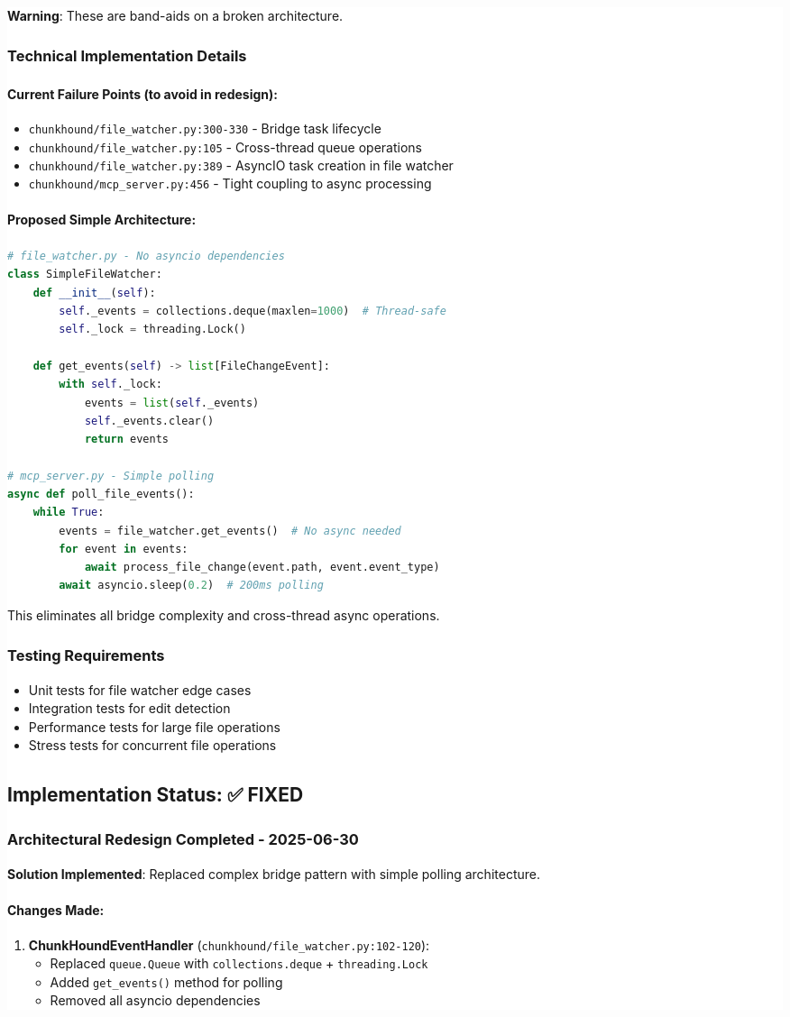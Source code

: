 **Warning**: These are band-aids on a broken architecture.

### Technical Implementation Details

#### Current Failure Points (to avoid in redesign):
- `chunkhound/file_watcher.py:300-330` - Bridge task lifecycle  
- `chunkhound/file_watcher.py:105` - Cross-thread queue operations
- `chunkhound/file_watcher.py:389` - AsyncIO task creation in file watcher
- `chunkhound/mcp_server.py:456` - Tight coupling to async processing

#### Proposed Simple Architecture:
```python
# file_watcher.py - No asyncio dependencies
class SimpleFileWatcher:
    def __init__(self):
        self._events = collections.deque(maxlen=1000)  # Thread-safe
        self._lock = threading.Lock()
    
    def get_events(self) -> list[FileChangeEvent]:
        with self._lock:
            events = list(self._events)
            self._events.clear()
            return events

# mcp_server.py - Simple polling
async def poll_file_events():
    while True:
        events = file_watcher.get_events()  # No async needed
        for event in events:
            await process_file_change(event.path, event.event_type)
        await asyncio.sleep(0.2)  # 200ms polling
```

This eliminates all bridge complexity and cross-thread async operations.

### Testing Requirements
- Unit tests for file watcher edge cases
- Integration tests for edit detection
- Performance tests for large file operations
- Stress tests for concurrent file operations

## Implementation Status: ✅ FIXED

### Architectural Redesign Completed - 2025-06-30

**Solution Implemented**: Replaced complex bridge pattern with simple polling architecture.

#### Changes Made:
1. **ChunkHoundEventHandler** (`chunkhound/file_watcher.py:102-120`):
   - Replaced `queue.Queue` with `collections.deque` + `threading.Lock`
   - Added `get_events()` method for polling 
   - Removed all asyncio dependencies
